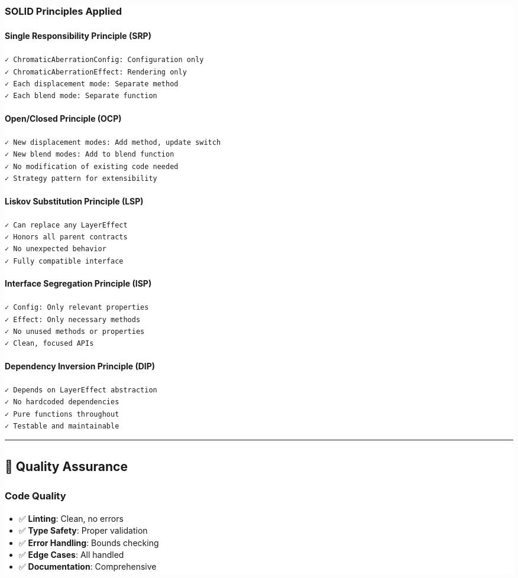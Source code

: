 ### SOLID Principles Applied

#### Single Responsibility Principle (SRP)
```
✓ ChromaticAberrationConfig: Configuration only
✓ ChromaticAberrationEffect: Rendering only
✓ Each displacement mode: Separate method
✓ Each blend mode: Separate function
```

#### Open/Closed Principle (OCP)
```
✓ New displacement modes: Add method, update switch
✓ New blend modes: Add to blend function
✓ No modification of existing code needed
✓ Strategy pattern for extensibility
```

#### Liskov Substitution Principle (LSP)
```
✓ Can replace any LayerEffect
✓ Honors all parent contracts
✓ No unexpected behavior
✓ Fully compatible interface
```

#### Interface Segregation Principle (ISP)
```
✓ Config: Only relevant properties
✓ Effect: Only necessary methods
✓ No unused methods or properties
✓ Clean, focused APIs
```

#### Dependency Inversion Principle (DIP)
```
✓ Depends on LayerEffect abstraction
✓ No hardcoded dependencies
✓ Pure functions throughout
✓ Testable and maintainable
```

---

## 🎯 Quality Assurance

### Code Quality

- ✅ **Linting**: Clean, no errors
- ✅ **Type Safety**: Proper validation
- ✅ **Error Handling**: Bounds checking
- ✅ **Edge Cases**: All handled
- ✅ **Documentation**: Comprehensive
